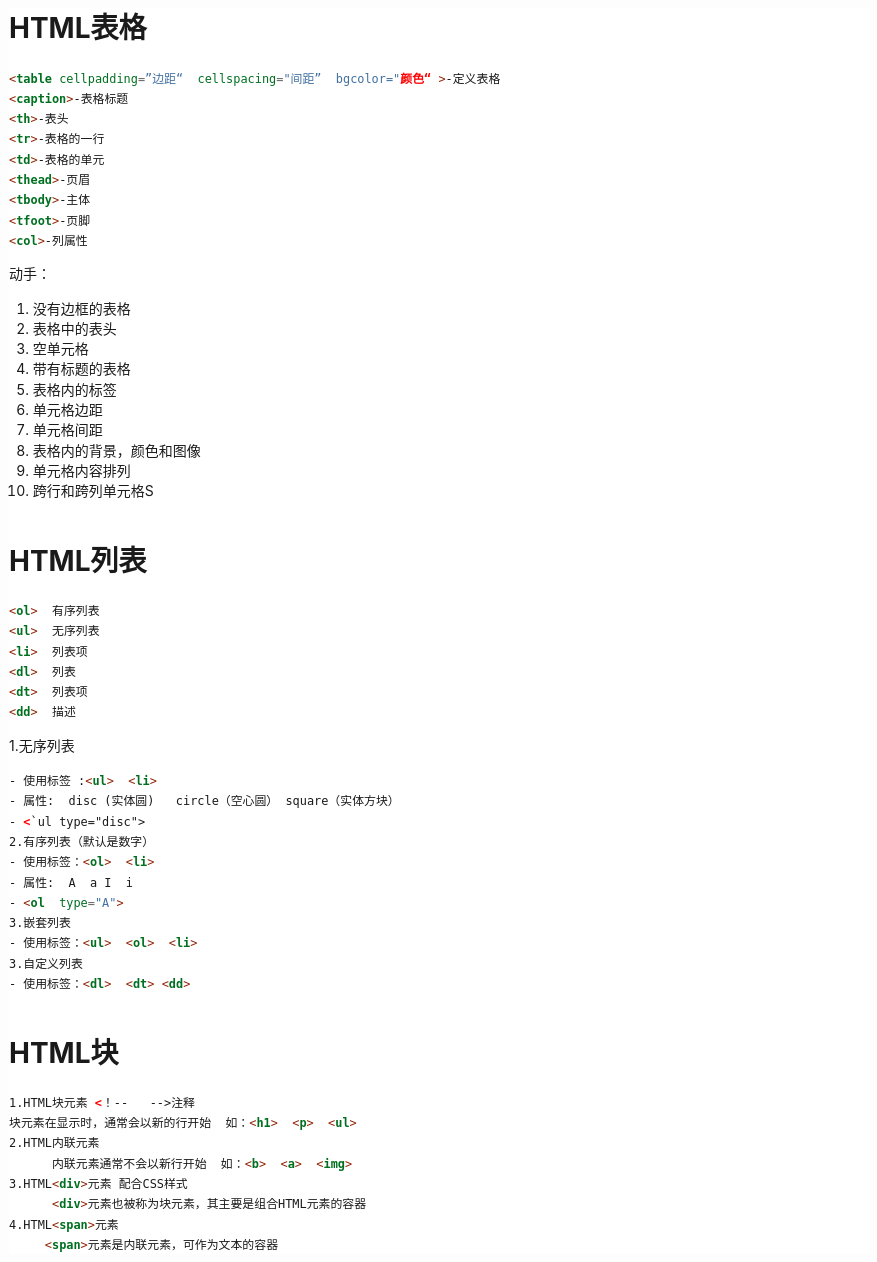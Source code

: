 # HTML表格

```html
<table cellpadding=”边距“  cellspacing="间距”  bgcolor="颜色“ >-定义表格
<caption>-表格标题
<th>-表头
<tr>-表格的一行
<td>-表格的单元
<thead>-页眉
<tbody>-主体
<tfoot>-页脚
<col>-列属性
```           
动手：
1. 没有边框的表格
2. 表格中的表头
3. 空单元格
4. 带有标题的表格
5. 表格内的标签
6. 单元格边距
7. 单元格间距
8. 表格内的背景，颜色和图像
9. 单元格内容排列
10. 跨行和跨列单元格S

# HTML列表
```html
<ol>  有序列表
<ul>  无序列表
<li>  列表项
<dl>  列表
<dt>  列表项
<dd>  描述
```
1.无序列表   
```html
- 使用标签 :<ul>  <li>
- 属性:  disc (实体圆)   circle（空心圆） square（实体方块）
- <`ul type="disc">
2.有序列表（默认是数字）
- 使用标签：<ol>  <li>
- 属性:  A  a I  i
- <ol  type="A">
3.嵌套列表
- 使用标签：<ul>  <ol>  <li>
3.自定义列表
- 使用标签：<dl>  <dt> <dd>
```

# HTML块
```html
1.HTML块元素 <！--   -->注释
块元素在显示时，通常会以新的行开始  如：<h1>  <p>  <ul>
2.HTML内联元素
      内联元素通常不会以新行开始  如：<b>  <a>  <img>
3.HTML<div>元素 配合CSS样式
      <div>元素也被称为块元素，其主要是组合HTML元素的容器
4.HTML<span>元素
     <span>元素是内联元素，可作为文本的容器
```